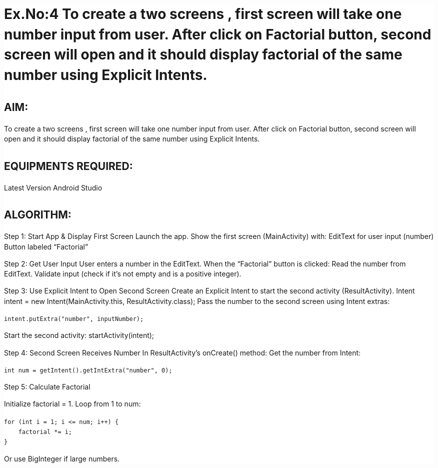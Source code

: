 # Ex.No:4 To create a two screens , first screen will take one number input from user. After click on Factorial button, second screen will open and it should display factorial of the same number using Explicit Intents.


## AIM:

To create a two screens , first screen will take one number input from user. After click on Factorial button, second screen will open and it should display factorial of the same number using Explicit Intents.


## EQUIPMENTS REQUIRED:

Latest Version Android Studio

## ALGORITHM:

Step 1: Start App & Display First Screen
Launch the app.
Show the first screen (MainActivity) with:
EditText for user input (number)
Button labeled “Factorial”

Step 2: Get User Input
User enters a number in the EditText.
When the “Factorial” button is clicked:
Read the number from EditText.
Validate input (check if it’s not empty and is a positive integer).

Step 3: Use Explicit Intent to Open Second Screen
Create an Explicit Intent to start the second activity (ResultActivity).
Intent intent = new Intent(MainActivity.this, ResultActivity.class);
Pass the number to the second screen using Intent extras:
```
intent.putExtra("number", inputNumber);
```

Start the second activity:
startActivity(intent);


Step 4: Second Screen Receives Number
In ResultActivity’s onCreate() method:
Get the number from Intent:
```
int num = getIntent().getIntExtra("number", 0);
```

Step 5: Calculate Factorial

Initialize factorial = 1.
Loop from 1 to num:
```
for (int i = 1; i <= num; i++) {
    factorial *= i;
}
```
Or use BigInteger if large numbers.

